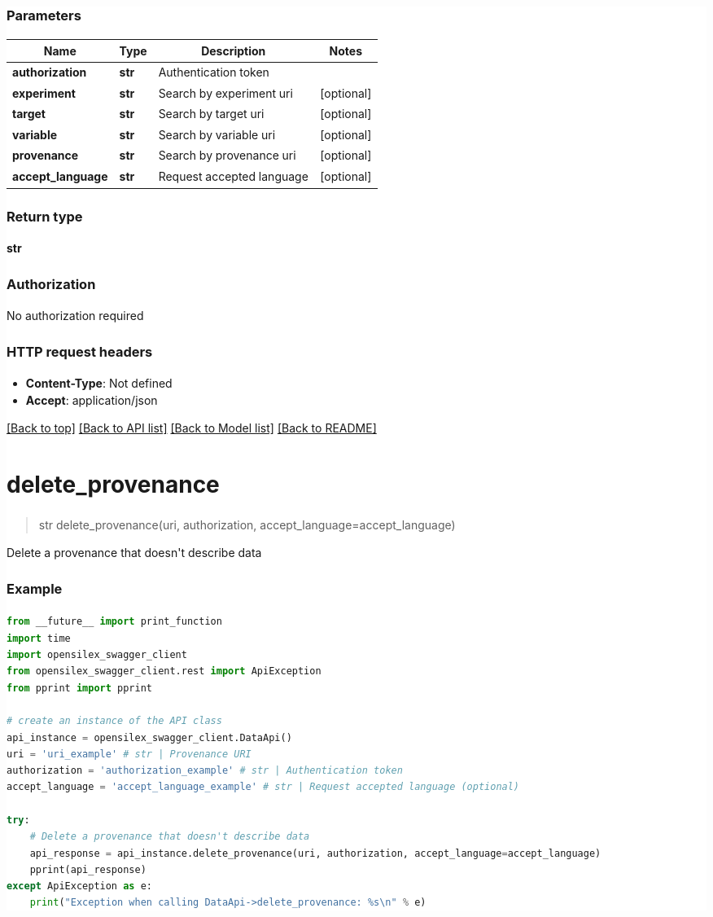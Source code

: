 ### Parameters

Name | Type | Description  | Notes
------------- | ------------- | ------------- | -------------
 **authorization** | **str**| Authentication token | 
 **experiment** | **str**| Search by experiment uri | [optional] 
 **target** | **str**| Search by target uri | [optional] 
 **variable** | **str**| Search by variable uri | [optional] 
 **provenance** | **str**| Search by provenance uri | [optional] 
 **accept_language** | **str**| Request accepted language | [optional] 

### Return type

**str**

### Authorization

No authorization required

### HTTP request headers

 - **Content-Type**: Not defined
 - **Accept**: application/json

[[Back to top]](#) [[Back to API list]](../README.md#documentation-for-api-endpoints) [[Back to Model list]](../README.md#documentation-for-models) [[Back to README]](../README.md)

# **delete_provenance**
> str delete_provenance(uri, authorization, accept_language=accept_language)

Delete a provenance that doesn't describe data

### Example
```python
from __future__ import print_function
import time
import opensilex_swagger_client
from opensilex_swagger_client.rest import ApiException
from pprint import pprint

# create an instance of the API class
api_instance = opensilex_swagger_client.DataApi()
uri = 'uri_example' # str | Provenance URI
authorization = 'authorization_example' # str | Authentication token
accept_language = 'accept_language_example' # str | Request accepted language (optional)

try:
    # Delete a provenance that doesn't describe data
    api_response = api_instance.delete_provenance(uri, authorization, accept_language=accept_language)
    pprint(api_response)
except ApiException as e:
    print("Exception when calling DataApi->delete_provenance: %s\n" % e)
```
